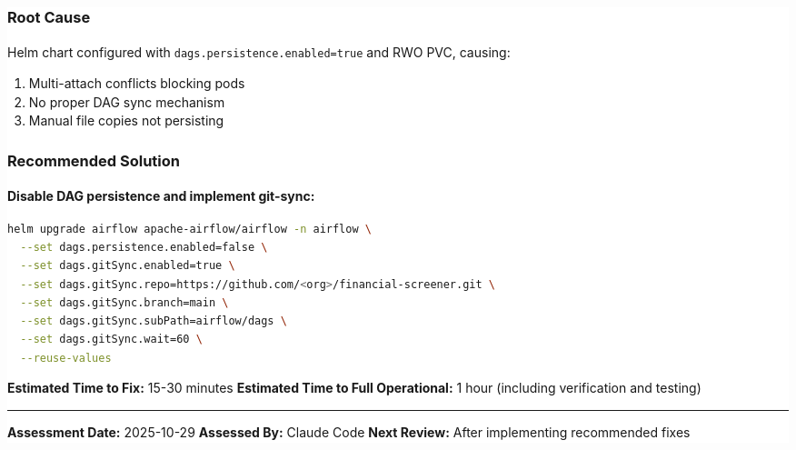 ### Root Cause
Helm chart configured with `dags.persistence.enabled=true` and RWO PVC, causing:
1. Multi-attach conflicts blocking pods
2. No proper DAG sync mechanism
3. Manual file copies not persisting

### Recommended Solution
**Disable DAG persistence and implement git-sync:**
```bash
helm upgrade airflow apache-airflow/airflow -n airflow \
  --set dags.persistence.enabled=false \
  --set dags.gitSync.enabled=true \
  --set dags.gitSync.repo=https://github.com/<org>/financial-screener.git \
  --set dags.gitSync.branch=main \
  --set dags.gitSync.subPath=airflow/dags \
  --set dags.gitSync.wait=60 \
  --reuse-values
```

**Estimated Time to Fix:** 15-30 minutes
**Estimated Time to Full Operational:** 1 hour (including verification and testing)

---

**Assessment Date:** 2025-10-29
**Assessed By:** Claude Code
**Next Review:** After implementing recommended fixes
